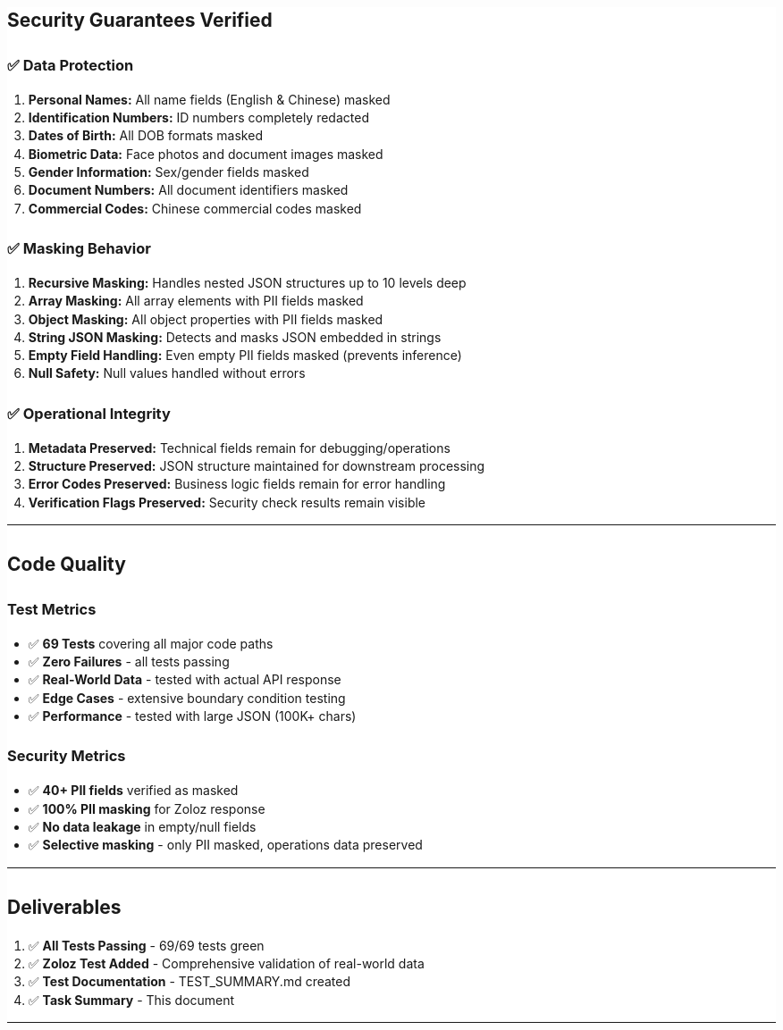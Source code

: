 ## Security Guarantees Verified

### ✅ Data Protection
1. **Personal Names:** All name fields (English & Chinese) masked
2. **Identification Numbers:** ID numbers completely redacted
3. **Dates of Birth:** All DOB formats masked
4. **Biometric Data:** Face photos and document images masked
5. **Gender Information:** Sex/gender fields masked
6. **Document Numbers:** All document identifiers masked
7. **Commercial Codes:** Chinese commercial codes masked

### ✅ Masking Behavior
1. **Recursive Masking:** Handles nested JSON structures up to 10 levels deep
2. **Array Masking:** All array elements with PII fields masked
3. **Object Masking:** All object properties with PII fields masked
4. **String JSON Masking:** Detects and masks JSON embedded in strings
5. **Empty Field Handling:** Even empty PII fields masked (prevents inference)
6. **Null Safety:** Null values handled without errors

### ✅ Operational Integrity
1. **Metadata Preserved:** Technical fields remain for debugging/operations
2. **Structure Preserved:** JSON structure maintained for downstream processing
3. **Error Codes Preserved:** Business logic fields remain for error handling
4. **Verification Flags Preserved:** Security check results remain visible

---

## Code Quality

### Test Metrics
- ✅ **69 Tests** covering all major code paths
- ✅ **Zero Failures** - all tests passing
- ✅ **Real-World Data** - tested with actual API response
- ✅ **Edge Cases** - extensive boundary condition testing
- ✅ **Performance** - tested with large JSON (100K+ chars)

### Security Metrics
- ✅ **40+ PII fields** verified as masked
- ✅ **100% PII masking** for Zoloz response
- ✅ **No data leakage** in empty/null fields
- ✅ **Selective masking** - only PII masked, operations data preserved

---

## Deliverables

1. ✅ **All Tests Passing** - 69/69 tests green
2. ✅ **Zoloz Test Added** - Comprehensive validation of real-world data
3. ✅ **Test Documentation** - TEST_SUMMARY.md created
4. ✅ **Task Summary** - This document

---